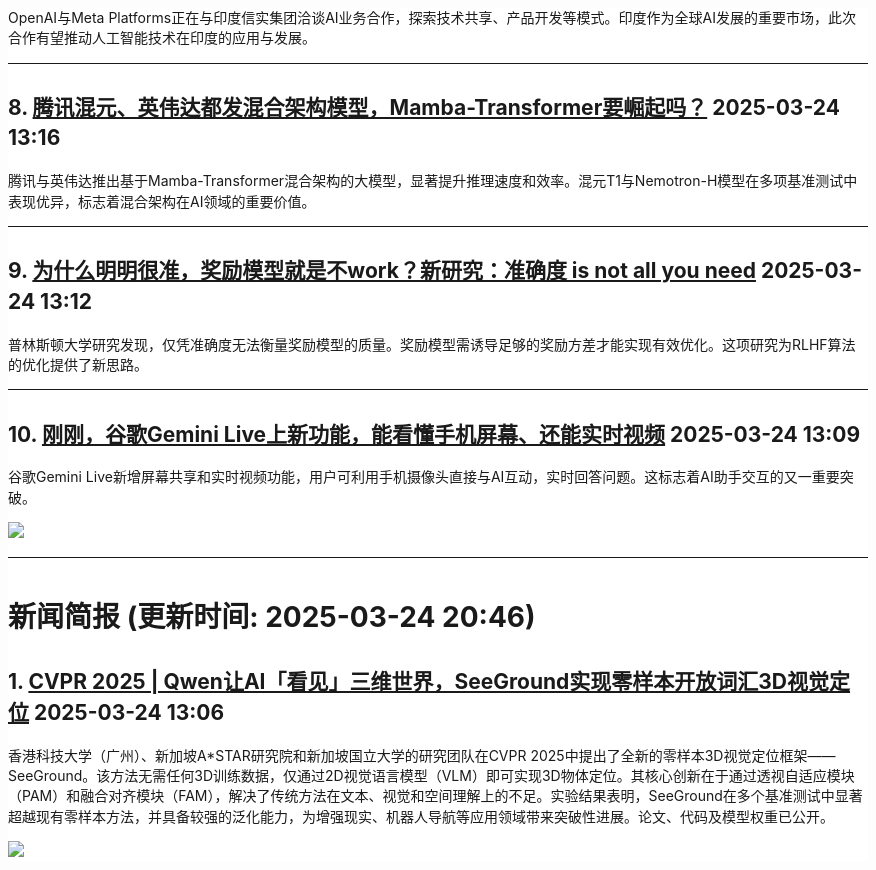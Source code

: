 OpenAI与Meta Platforms正在与印度信实集团洽谈AI业务合作，探索技术共享、产品开发等模式。印度作为全球AI发展的重要市场，此次合作有望推动人工智能技术在印度的应用与发展。

---

## 8. [腾讯混元、英伟达都发混合架构模型，Mamba-Transformer要崛起吗？](https://www.jiqizhixin.com/articles/2025-03-24-6) 2025-03-24 13:16

腾讯与英伟达推出基于Mamba-Transformer混合架构的大模型，显著提升推理速度和效率。混元T1与Nemotron-H模型在多项基准测试中表现优异，标志着混合架构在AI领域的重要价值。

---

## 9. [为什么明明很准，奖励模型就是不work？新研究：准确度 is not all you need](https://www.jiqizhixin.com/articles/2025-03-24-5) 2025-03-24 13:12

普林斯顿大学研究发现，仅凭准确度无法衡量奖励模型的质量。奖励模型需诱导足够的奖励方差才能实现有效优化。这项研究为RLHF算法的优化提供了新思路。

---

## 10. [刚刚，谷歌Gemini Live上新功能，能看懂手机屏幕、还能实时视频](https://www.jiqizhixin.com/articles/2025-03-24-4) 2025-03-24 13:09

谷歌Gemini Live新增屏幕共享和实时视频功能，用户可利用手机摄像头直接与AI互动，实时回答问题。这标志着AI助手交互的又一重要突破。

![](https://image.jiqizhixin.com/uploads/editor/8b2322d6-a3fb-4d2a-909f-4ee62db9f90c/640.png)

---
# 新闻简报 (更新时间: 2025-03-24 20:46)

## 1. [CVPR 2025 | Qwen让AI「看见」三维世界，SeeGround实现零样本开放词汇3D视觉定位](https://www.jiqizhixin.com/articles/2025-03-24-3)   2025-03-24 13:06

香港科技大学（广州）、新加坡A*STAR研究院和新加坡国立大学的研究团队在CVPR 2025中提出了全新的零样本3D视觉定位框架——SeeGround。该方法无需任何3D训练数据，仅通过2D视觉语言模型（VLM）即可实现3D物体定位。其核心创新在于通过透视自适应模块（PAM）和融合对齐模块（FAM），解决了传统方法在文本、视觉和空间理解上的不足。实验结果表明，SeeGround在多个基准测试中显著超越现有零样本方法，并具备较强的泛化能力，为增强现实、机器人导航等应用领域带来突破性进展。论文、代码及模型权重已公开。

![](https://image.jiqizhixin.com/uploads/editor/8dc1e249-d1e1-43d4-90a5-aceb4b387f89/640.png)

